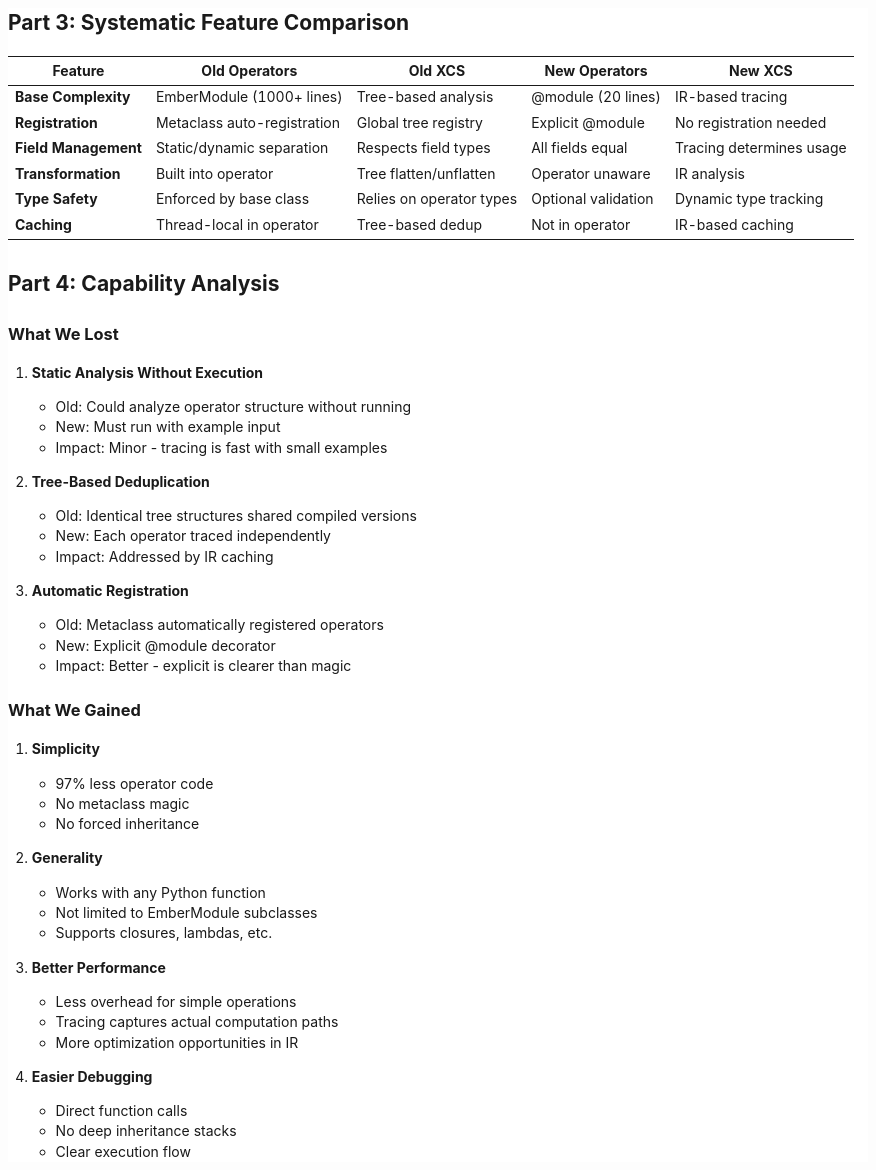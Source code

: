 ## Part 3: Systematic Feature Comparison

| Feature | Old Operators | Old XCS | New Operators | New XCS |
|---------|--------------|---------|---------------|---------|
| **Base Complexity** | EmberModule (1000+ lines) | Tree-based analysis | @module (20 lines) | IR-based tracing |
| **Registration** | Metaclass auto-registration | Global tree registry | Explicit @module | No registration needed |
| **Field Management** | Static/dynamic separation | Respects field types | All fields equal | Tracing determines usage |
| **Transformation** | Built into operator | Tree flatten/unflatten | Operator unaware | IR analysis |
| **Type Safety** | Enforced by base class | Relies on operator types | Optional validation | Dynamic type tracking |
| **Caching** | Thread-local in operator | Tree-based dedup | Not in operator | IR-based caching |

## Part 4: Capability Analysis

### What We Lost

1. **Static Analysis Without Execution**
   - Old: Could analyze operator structure without running
   - New: Must run with example input
   - Impact: Minor - tracing is fast with small examples

2. **Tree-Based Deduplication**
   - Old: Identical tree structures shared compiled versions
   - New: Each operator traced independently
   - Impact: Addressed by IR caching

3. **Automatic Registration**
   - Old: Metaclass automatically registered operators
   - New: Explicit @module decorator
   - Impact: Better - explicit is clearer than magic

### What We Gained

1. **Simplicity**
   - 97% less operator code
   - No metaclass magic
   - No forced inheritance

2. **Generality**
   - Works with any Python function
   - Not limited to EmberModule subclasses
   - Supports closures, lambdas, etc.

3. **Better Performance**
   - Less overhead for simple operations
   - Tracing captures actual computation paths
   - More optimization opportunities in IR

4. **Easier Debugging**
   - Direct function calls
   - No deep inheritance stacks
   - Clear execution flow
